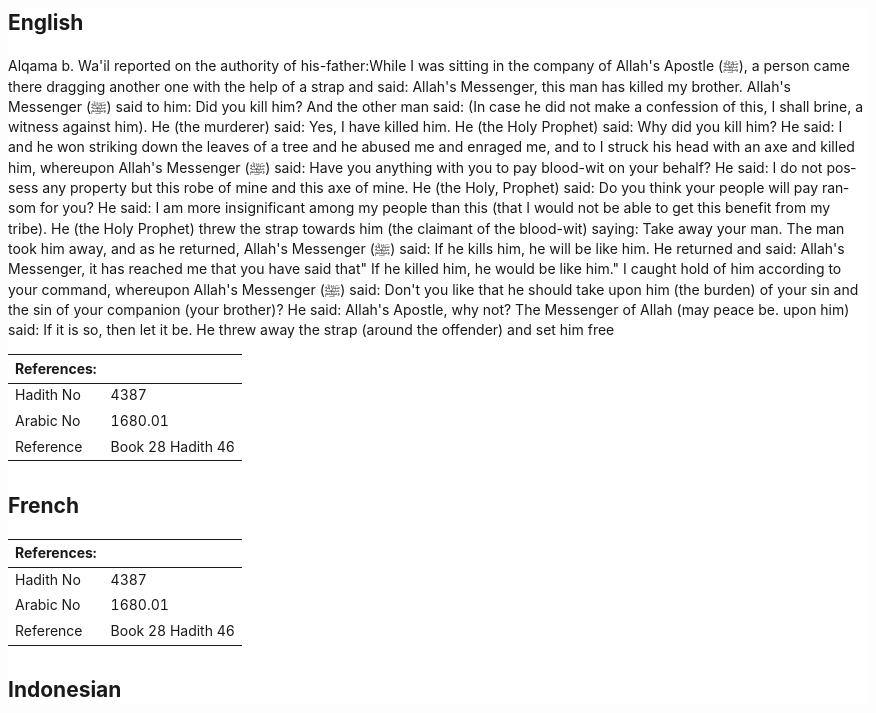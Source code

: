 ## English


<div dir="ltr" lang="en" style={{fontSize:'larger',backgroundColor:'#f8f9fa',padding:20}}>
Alqama b. Wa'il reported on the authority of his-father:While I was sitting in the company of Allah's Apostle (ﷺ), a person came there dragging another one with the help of a strap and said: Allah's Messenger, this man has killed my brother. Allah's Messenger (ﷺ) said to him: Did you kill him? And the other man said: (In case he did not make a confession of this, I shall brine, a witness against him). He (the murderer) said: Yes, I have killed him. He (the Holy Prophet) said: Why did you kill him? He said: I and he won striking down the leaves of a tree and he abused me and enraged me, and to I struck his head with an axe and killed him, whereupon Allah's Messenger (ﷺ) said: Have you anything with you to pay blood-wit on your behalf? He said: I do not possess any property but this robe of mine and this axe of mine. He (the Holy, Prophet) said: Do you think your people will pay ransom for you? He said: I am more insignificant among my people than this (that I would not be able to get this benefit from my tribe). He (the Holy Prophet) threw the strap towards him (the claimant of the blood-wit) saying: Take away your man. The man took him away, and as he returned, Allah's Messenger (ﷺ) said: If he kills him, he will be like him. He returned and said: Allah's Messenger, it has reached me that you have said that" If he killed him, he would be like him." I caught hold of him according to your command, whereupon Allah's Messenger (ﷺ) said: Don't you like that he should take upon him (the burden) of your sin and the sin of your companion (your brother)? He said: Allah's Apostle, why not? The Messenger of Allah (may peace be. upon him) said: If it is so, then let it be. He threw away the strap (around the offender) and set him free
</div>
<div style={{backgroundColor:'#f8f9fa',padding:20, marginBottom: 10}}><table> <thead> <tr> <th>References:</th> <th></th> </tr> </thead> <tbody><tr><td>Hadith No</td><td>4387</td></tr><tr><td>Arabic No</td><td>1680.01</td></tr><tr><td>Reference</td><td>Book 28 Hadith 46</td></tr></tbody></table></div>

## French


<div dir="ltr" lang="fr" style={{fontSize:'larger',backgroundColor:'#f8f9fa',padding:20}}>

</div>
<div style={{backgroundColor:'#f8f9fa',padding:20, marginBottom: 10}}><table> <thead> <tr> <th>References:</th> <th></th> </tr> </thead> <tbody><tr><td>Hadith No</td><td>4387</td></tr><tr><td>Arabic No</td><td>1680.01</td></tr><tr><td>Reference</td><td>Book 28 Hadith 46</td></tr></tbody></table></div>

## Indonesian


<div dir="ltr" lang="id" style={{fontSize:'larger',backgroundColor:'#f8f9fa',padding:20}}>